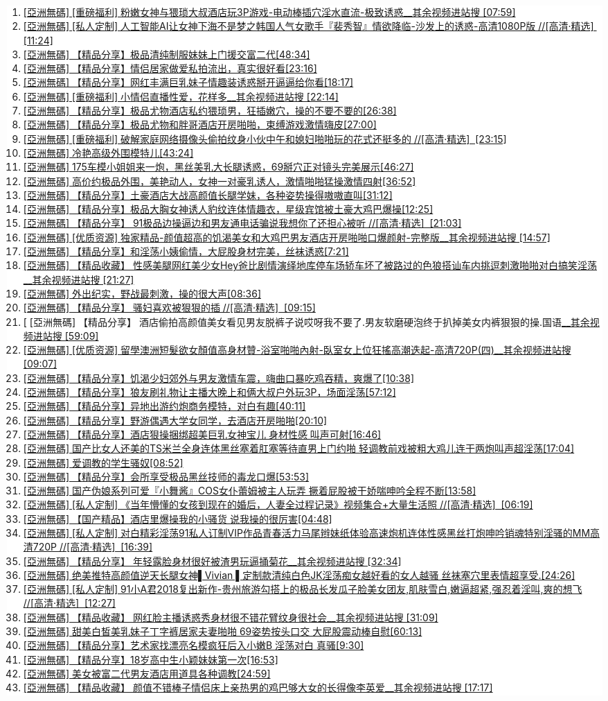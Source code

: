 1. [ [亞洲無碼] [重磅福利] 粉嫩女神与猥琐大叔酒店玩3P游戏-电动棒插穴淫水直流-极致诱惑__其余视频进站搜 [07:59] ]( https://ssp53.cc/bbsembed/10249e3cd3bda3e9f684b1c5764e10eff727?id=5268)
1. [ [亞洲無碼] [私人定制] 人工智能AI让女神下海不是梦之韩国人气女歌手『裴秀智』情欲降临-沙发上的诱惑-高清1080P版 //[高清·精选]&nbsp; [11:24] ]( https://ssp53.cc/bbsembed/1024fb8fe94b9b2e7630aaabc735224ee0f4?id=1601)
1. [ [亞洲無碼] 【精品分享】极品清纯制服妹妹上门援交富二代[48:34] ]( https://ooaa037.com/play/video.php?id=29)
1. [ [亞洲無碼] 【精品分享】情侣居家做爱私拍流出，真实很好看[23:16] ]( https://ooaa037.com/play/video.php?id=49)
1. [ [亞洲無碼] 【精品分享】网红丰满巨乳妹子情趣装诱惑掰开逼逼给你看[18:17] ]( https://ooaa037.com/play/video.php?id=60)
1. [ [亞洲無碼] [重磅福利] 小情侣直播性爱，花样多__其余视频进站搜 [22:14] ]( https://ssp53.cc/bbsembed/1024a935321b0d19a74989f5b351c83134b8?id=2810)
1. [ [亞洲無碼] 【精品分享】极品尤物酒店私约猥琐男，狂插嫩穴，操的不要不要的[26:38] ]( https://ooaa037.com/play/video.php?id=26)
1. [ [亞洲無碼] 【精品分享】极品尤物和胖哥酒店开房啪啪，束缚游戏激情嗨皮[27:00] ]( https://ooaa037.com/play/video.php?id=25)
1. [ [亞洲無碼] [重磅福利] 破解家庭网络摄像头偷拍纹身小伙中午和媳妇啪啪玩的花式还挺多的 //[高清·精选]&nbsp; [23:15] ]( https://ssp53.cc/bbsembed/10240c87c2e0c4211aa68d86b1e24d86732d?id=5162)
1. [ [亞洲無碼] 冷艳高级外围模特儿[43:24] ]( https://kkembed.kdwshell.com/embed/95086)
1. [ [亞洲無碼] 175车模小姐姐来一炮，黑丝美乳大长腿诱惑，69掰穴正对镜头完美展示[46:27] ]( https://kkembed.kdwshell.com/embed/95089)
1. [ [亞洲無碼] 高价约极品外围，美艳动人，女神一对豪乳诱人，激情啪啪猛操激情四射[36:52] ]( https://kkembed.kdwshell.com/embed/95090)
1. [ [亞洲無碼] 【精品分享】土豪酒店大战高颜值长腿学妹，各种姿势操得嗷嗷直叫[31:12] ]( https://ooaa037.com/play/video.php?id=48)
1. [ [亞洲無碼] 【精品分享】极品大胸女神诱人豹纹连体情趣衣，星级宾馆被土豪大鸡巴爆操[12:25] ]( https://ooaa037.com/play/video.php?id=46)
1. [ [亞洲無碼] 【精品分享】 91极品边操逼边和男友通电话骗说我想你了还担心被听 //[高清·精选]&nbsp; [21:03] ]( https://ssp53.cc/bbsembed/102489e6cd6ca01a5ce885427d2b23ef8357?id=896)
1. [ [亞洲無碼] [优质资源] 独家精品-颜值超高的饥渴美女和大鸡巴男友酒店开房啪啪口爆颜射-完整版__其余视频进站搜 [14:57] ]( https://ssp53.cc/bbsembed/10243662611ed21fd84be3635bc125531fc0?id=4825)
1. [ [亞洲無碼] 【精品分享】和淫荡小姨偷情，大屁股身材完美，丝袜诱惑[7:21] ]( https://ooaa037.com/play/video.php?id=53)
1. [ [亞洲無碼] 【精品收藏】 性感美腿网红美少女Hey爸比剧情演绎地库停车场轿车坏了被路过的色狼搭讪车内挑逗刺激啪啪对白搞笑淫荡__其余视频进站搜 [21:27] ]( https://ssp53.cc/bbsembed/1024b37a7bc7504490089fe95fe6f838c920?id=3158)
1. [ [亞洲無碼] 外出纪实，野战最刺激，操的很大声[08:36] ]( http://91.9p9.xyz/ev.php?VID=5cf268yC5sbVECkWl9uZtShi5C1rPZWk7NNxyJZH4h9jDPwrwizQhj9hiQ)
1. [ [亞洲無碼] 【精品分享】 骚妇喜欢被狠狠的插 //[高清·精选]&nbsp; [09:15] ]( https://ssp53.cc/bbsembed/1024afa0015a6499d51c80698f304c93474e?id=6702)
1. [ [亞洲無碼] 【精品分享】 酒店偷拍高颜值美女看见男友脱裤子说哎呀我不要了.男友软磨硬泡终于扒掉美女内裤狠狠的操.国语[__其余视频进站搜 [59:09] ]( https://ssp53.cc/bbsembed/102480e918bca26d476c2fefea4c3d5ec3dc?id=6254)
1. [ [亞洲無碼] [优质资源] 留學澳洲短髮欲女顏值高身材贊-浴室啪啪內射-臥室女上位狂搖高潮迭起-高清720P(四)__其余视频进站搜 [09:07] ]( https://ssp53.cc/bbsembed/10240f61659843fbba71ef131b486383c4c7?id=4902)
1. [ [亞洲無碼] 【精品分享】饥渴少妇郊外与男友激情车震，嗨曲口暴吃鸡吞精，爽爆了[10:38] ]( https://ooaa037.com/play/video.php?id=50)
1. [ [亞洲無碼] 【精品分享】狼友刷礼物让主播大晚上和俩大叔户外玩3P，场面淫荡[57:12] ]( https://ooaa037.com/play/video.php?id=23)
1. [ [亞洲無碼] 【精品分享】异地出游约炮商务模特，对白有趣[40:11] ]( https://ooaa037.com/play/video.php?id=44)
1. [ [亞洲無碼] 【精品分享】野游偶遇大学女同学，去酒店开房啪啪[20:10] ]( https://ooaa037.com/play/video.php?id=47)
1. [ [亞洲無碼] 【精品分享】酒店狠操捆绑超美巨乳女神宝儿 身材性感 叫声可射[16:46] ]( https://ooaa037.com/play/video.php?id=20)
1. [ [亞洲無碼] 国产比女人还美的TS米兰全身连体黑丝塞着肛塞等待直男上门约啪 轻调教前戏被粗大鸡儿连干两炮叫声超淫荡[17:04] ]( http://111.thumbplus.com/embed/12287/)
1. [ [亞洲無碼] 爱调教的学生骚奴[08:52] ]( http://91.9p9.xyz/ev.php?VID=8aa1rKyws04oALrweCbb0ccn4mV9kiB5P3G98Th1ClPaMKJfH9upudzRlQ)
1. [ [亞洲無碼] 【精品分享】会所享受极品黑丝技师的毒龙口爆[53:53] ]( https://ooaa037.com/play/video.php?id=24)
1. [ [亞洲無碼] 国产伪娘系列可爱『小舞酱』COS女仆蕾姆被主人玩弄 撅着屁股被干娇喘呻吟全程不断[13:58] ]( http://111.thumbplus.com/embed/12286/)
1. [ [亞洲無碼] [私人定制] 《当年懵懂的女孩到现在的婚后，人妻全过程记录》视频集合+大量生活照 //[高清·精选]&nbsp; [06:19] ]( https://ssp53.cc/bbsembed/10243f035f199e3e13ebe89b34a35a9ece5d?id=1317)
1. [ [亞洲無碼] 【国产精品】酒店里爆操我的小骚货 说我操的很厉害[04:48] ]( https://www.888dav.com/vod/203304/)
1. [ [亞洲無碼] [私人定制] 对白精彩淫荡91私人订制VIP作品青春活力马尾辫妹纸体验高速炮机连体性感黑丝打炮呻吟销魂特别淫骚的MM高清720P //[高清·精选]&nbsp; [16:39] ]( https://ssp53.cc/bbsembed/10247d0994c39a1d3203869bfefe675a623c?id=2739)
1. [ [亞洲無碼] 【精品分享】 年轻露脸身材很好被渣男玩逼捅菊花__其余视频进站搜 [32:34] ]( https://ssp53.cc/bbsembed/1024c9fba5af03c8905b18e7c42800b620eb?id=2972)
1. [ [亞洲無碼] 绝美推特高颜值逆天长腿女神▌Vivian ▌定制款清纯白色JK淫荡痴女越好看的女人越骚 丝袜塞穴里表情超享受.[24:26] ]( https://kkembed.kdwshell.com/embed/95098)
1. [ [亞洲無碼] [私人定制] 91小A君2018复出新作-贵州旅游勾搭上的极品长发瓜子脸美女团友,肌肤雪白,嫩逼超紧,强忍着淫叫,爽的想飞 //[高清·精选]&nbsp; [12:27] ]( https://ssp53.cc/bbsembed/10243a2fddb8638557152a0b64c6de1e35e9?id=821)
1. [ [亞洲無碼] 【精品收藏】 网红脸主播诱惑秀身材很不错花臂纹身很社会__其余视频进站搜 [31:09] ]( https://ssp53.cc/bbsembed/1024946bc39de11fb51f49537f5122ff44b1?id=5553)
1. [ [亞洲無碼] 甜美白皙美乳妹子丁字裤居家夫妻啪啪 69姿势按头口交 大屁股震动棒自慰[60:13] ]( https://kkembed.kdwshell.com/embed/95101)
1. [ [亞洲無碼] 【精品分享】艺术家找漂亮名模疯狂后入小嫩B 淫荡对白 真骚[9:30] ]( https://ooaa037.com/play/video.php?id=40)
1. [ [亞洲無碼] 【精品分享】18岁高中生小颖妹妹第一次[16:53] ]( https://www.888dav.com/vod/203320/)
1. [ [亞洲無碼] 美女被富二代男友酒店用道具各种调教[24:59] ]( http://www.99b35.com/embed/127100)
1. [ [亞洲無碼] 【精品收藏】 颜值不错棒子情侣床上亲热男的鸡巴够大女的长得像李英爱__其余视频进站搜 [17:17] ]( https://ssp53.cc/bbsembed/102462ee54b31347b982ba3181b590db7f01?id=6528)